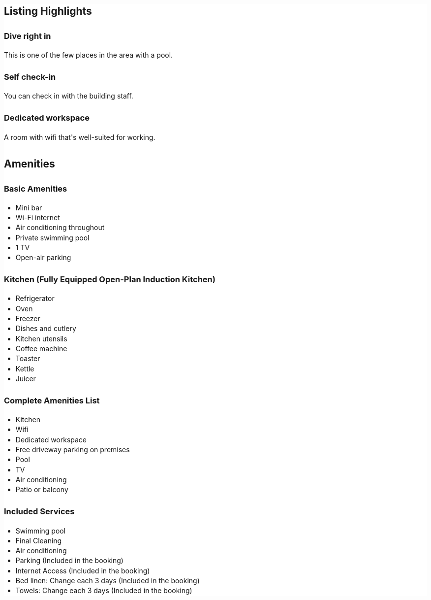 ## Listing Highlights

### Dive right in

This is one of the few places in the area with a pool.

### Self check-in

You can check in with the building staff.

### Dedicated workspace

A room with wifi that's well-suited for working.

## Amenities

### Basic Amenities

- Mini bar
- Wi-Fi internet
- Air conditioning throughout
- Private swimming pool
- 1 TV
- Open-air parking

### Kitchen (Fully Equipped Open-Plan Induction Kitchen)

- Refrigerator
- Oven
- Freezer
- Dishes and cutlery
- Kitchen utensils
- Coffee machine
- Toaster
- Kettle
- Juicer

### Complete Amenities List

- Kitchen
- Wifi
- Dedicated workspace
- Free driveway parking on premises
- Pool
- TV
- Air conditioning
- Patio or balcony

### Included Services

- Swimming pool
- Final Cleaning
- Air conditioning
- Parking (Included in the booking)
- Internet Access (Included in the booking)
- Bed linen: Change each 3 days (Included in the booking)
- Towels: Change each 3 days (Included in the booking)
